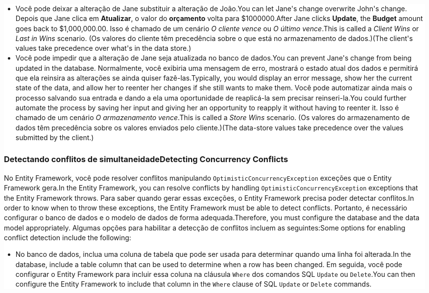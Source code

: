 - <span data-ttu-id="1a9ec-150">Você pode deixar a alteração de Jane substituir a alteração de João.</span><span class="sxs-lookup"><span data-stu-id="1a9ec-150">You can let Jane's change overwrite John's change.</span></span> <span data-ttu-id="1a9ec-151">Depois que Jane clica em **Atualizar**, o valor do **orçamento** volta para $1000000.</span><span class="sxs-lookup"><span data-stu-id="1a9ec-151">After Jane clicks **Update**, the **Budget** amount goes back to $1,000,000.00.</span></span> <span data-ttu-id="1a9ec-152">Isso é chamado de um cenário *O cliente vence* ou *O último vence*.</span><span class="sxs-lookup"><span data-stu-id="1a9ec-152">This is called a *Client Wins* or *Last in Wins* scenario.</span></span> <span data-ttu-id="1a9ec-153">(Os valores do cliente têm precedência sobre o que está no armazenamento de dados.)</span><span class="sxs-lookup"><span data-stu-id="1a9ec-153">(The client's values take precedence over what's in the data store.)</span></span>
- <span data-ttu-id="1a9ec-154">Você pode impedir que a alteração de Jane seja atualizada no banco de dados.</span><span class="sxs-lookup"><span data-stu-id="1a9ec-154">You can prevent Jane's change from being updated in the database.</span></span> <span data-ttu-id="1a9ec-155">Normalmente, você exibiria uma mensagem de erro, mostrará o estado atual dos dados e permitirá que ela reinsira as alterações se ainda quiser fazê-las.</span><span class="sxs-lookup"><span data-stu-id="1a9ec-155">Typically, you would display an error message, show her the current state of the data, and allow her to reenter her changes if she still wants to make them.</span></span> <span data-ttu-id="1a9ec-156">Você pode automatizar ainda mais o processo salvando sua entrada e dando a ela uma oportunidade de reaplicá-la sem precisar reinseri-la.</span><span class="sxs-lookup"><span data-stu-id="1a9ec-156">You could further automate the process by saving her input and giving her an opportunity to reapply it without having to reenter it.</span></span> <span data-ttu-id="1a9ec-157">Isso é chamado de um cenário *O armazenamento vence*.</span><span class="sxs-lookup"><span data-stu-id="1a9ec-157">This is called a *Store Wins* scenario.</span></span> <span data-ttu-id="1a9ec-158">(Os valores do armazenamento de dados têm precedência sobre os valores enviados pelo cliente.)</span><span class="sxs-lookup"><span data-stu-id="1a9ec-158">(The data-store values take precedence over the values submitted by the client.)</span></span>

### <a name="detecting-concurrency-conflicts"></a><span data-ttu-id="1a9ec-159">Detectando conflitos de simultaneidade</span><span class="sxs-lookup"><span data-stu-id="1a9ec-159">Detecting Concurrency Conflicts</span></span>

<span data-ttu-id="1a9ec-160">No Entity Framework, você pode resolver conflitos manipulando `OptimisticConcurrencyException` exceções que o Entity Framework gera.</span><span class="sxs-lookup"><span data-stu-id="1a9ec-160">In the Entity Framework, you can resolve conflicts by handling `OptimisticConcurrencyException` exceptions that the Entity Framework throws.</span></span> <span data-ttu-id="1a9ec-161">Para saber quando gerar essas exceções, o Entity Framework precisa poder detectar conflitos.</span><span class="sxs-lookup"><span data-stu-id="1a9ec-161">In order to know when to throw these exceptions, the Entity Framework must be able to detect conflicts.</span></span> <span data-ttu-id="1a9ec-162">Portanto, é necessário configurar o banco de dados e o modelo de dados de forma adequada.</span><span class="sxs-lookup"><span data-stu-id="1a9ec-162">Therefore, you must configure the database and the data model appropriately.</span></span> <span data-ttu-id="1a9ec-163">Algumas opções para habilitar a detecção de conflitos incluem as seguintes:</span><span class="sxs-lookup"><span data-stu-id="1a9ec-163">Some options for enabling conflict detection include the following:</span></span>

- <span data-ttu-id="1a9ec-164">No banco de dados, inclua uma coluna de tabela que pode ser usada para determinar quando uma linha foi alterada.</span><span class="sxs-lookup"><span data-stu-id="1a9ec-164">In the database, include a table column that can be used to determine when a row has been changed.</span></span> <span data-ttu-id="1a9ec-165">Em seguida, você pode configurar o Entity Framework para incluir essa coluna na cláusula `Where` dos comandos SQL `Update` ou `Delete`.</span><span class="sxs-lookup"><span data-stu-id="1a9ec-165">You can then configure the Entity Framework to include that column in the `Where` clause of SQL `Update` or `Delete` commands.</span></span>
